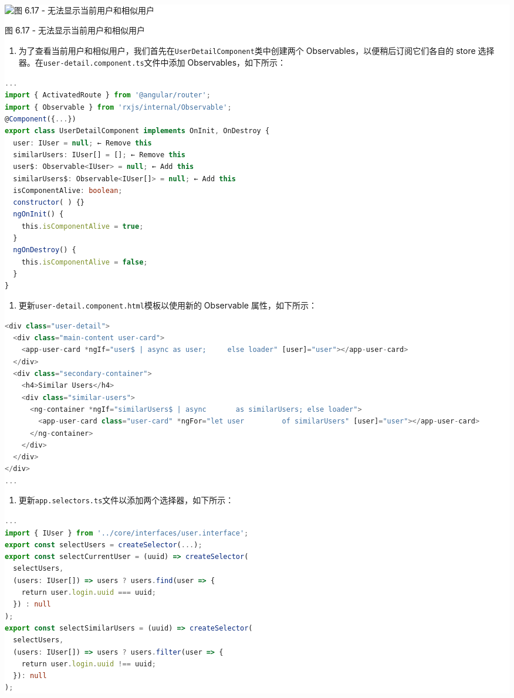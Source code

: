 ![图 6.17 - 无法显示当前用户和相似用户](https://github.com/OpenDocCN/freelearn-angular-zh/raw/master/docs/ng-cb/img/Figure_6.17_B15150.jpg)

图 6.17 - 无法显示当前用户和相似用户

1.  为了查看当前用户和相似用户，我们首先在`UserDetailComponent`类中创建两个 Observables，以便稍后订阅它们各自的 store 选择器。在`user-detail.component.ts`文件中添加 Observables，如下所示：

```ts
...
import { ActivatedRoute } from '@angular/router';
import { Observable } from 'rxjs/internal/Observable';
@Component({...})
export class UserDetailComponent implements OnInit, OnDestroy {
  user: IUser = null; ← Remove this
  similarUsers: IUser[] = []; ← Remove this
  user$: Observable<IUser> = null; ← Add this
  similarUsers$: Observable<IUser[]> = null; ← Add this
  isComponentAlive: boolean;
  constructor( ) {}
  ngOnInit() {
    this.isComponentAlive = true;
  }
  ngOnDestroy() {
    this.isComponentAlive = false;
  }
}
```

1.  更新`user-detail.component.html`模板以使用新的 Observable 属性，如下所示：

```ts
<div class="user-detail">
  <div class="main-content user-card">
    <app-user-card *ngIf="user$ | async as user;     else loader" [user]="user"></app-user-card>
  </div>
  <div class="secondary-container">
    <h4>Similar Users</h4>
    <div class="similar-users">
      <ng-container *ngIf="similarUsers$ | async       as similarUsers; else loader">
        <app-user-card class="user-card" *ngFor="let user         of similarUsers" [user]="user"></app-user-card>
      </ng-container>
    </div>
  </div>
</div>
...
```

1.  更新`app.selectors.ts`文件以添加两个选择器，如下所示：

```ts
...
import { IUser } from '../core/interfaces/user.interface';
export const selectUsers = createSelector(...);
export const selectCurrentUser = (uuid) => createSelector(
  selectUsers,
  (users: IUser[]) => users ? users.find(user => {
    return user.login.uuid === uuid;
  }) : null
);
export const selectSimilarUsers = (uuid) => createSelector(
  selectUsers,
  (users: IUser[]) => users ? users.filter(user => {
    return user.login.uuid !== uuid;
  }): null
);
```
